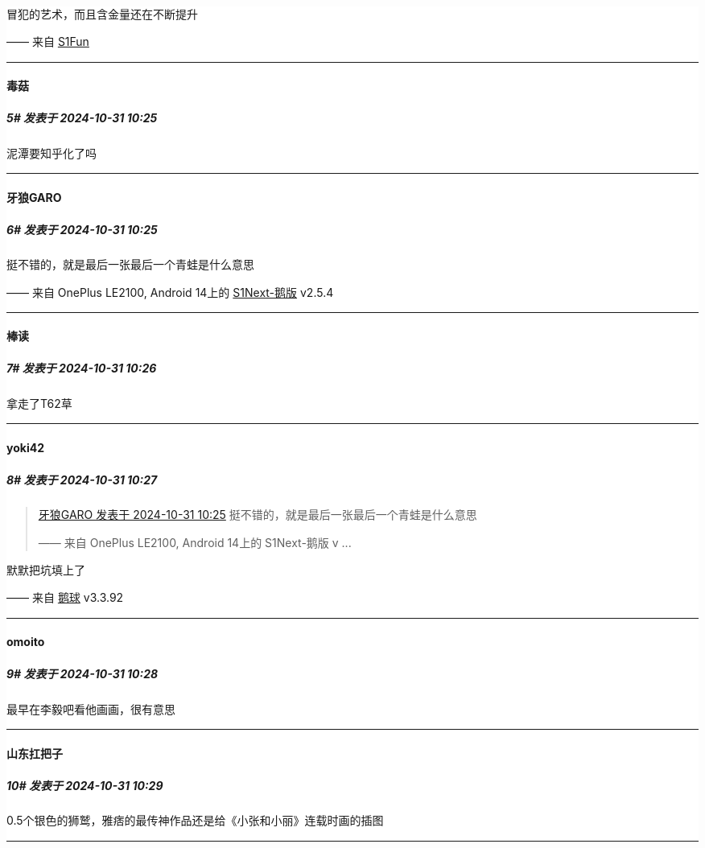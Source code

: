 冒犯的艺术，而且含金量还在不断提升

—— 来自 [S1Fun](https://s1fun.koalcat.com)

*****

####  毒菇  
##### 5#       发表于 2024-10-31 10:25

泥潭要知乎化了吗

*****

####  牙狼GARO  
##### 6#       发表于 2024-10-31 10:25

挺不错的，就是最后一张最后一个青蛙是什么意思

—— 来自 OnePlus LE2100, Android 14上的 [S1Next-鹅版](https://github.com/ykrank/S1-Next/releases) v2.5.4

*****

####  棒读  
##### 7#       发表于 2024-10-31 10:26

拿走了T62草

*****

####  yoki42  
##### 8#       发表于 2024-10-31 10:27

<blockquote><a href="httphttps://bbs.saraba1st.com/2b/forum.php?mod=redirect&amp;goto=findpost&amp;pid=66583789&amp;ptid=2205152" target="_blank">牙狼GARO 发表于 2024-10-31 10:25</a>
挺不错的，就是最后一张最后一个青蛙是什么意思

—— 来自 OnePlus LE2100, Android 14上的 S1Next-鹅版 v ...</blockquote>
默默把坑填上了

—— 来自 [鹅球](https://www.pgyer.com/GcUxKd4w) v3.3.92

*****

####  omoito  
##### 9#       发表于 2024-10-31 10:28

最早在李毅吧看他画画，很有意思

*****

####  山东扛把子  
##### 10#       发表于 2024-10-31 10:29

0.5个银色的狮鹫，雅痞的最传神作品还是给《小张和小丽》连载时画的插图

*****
